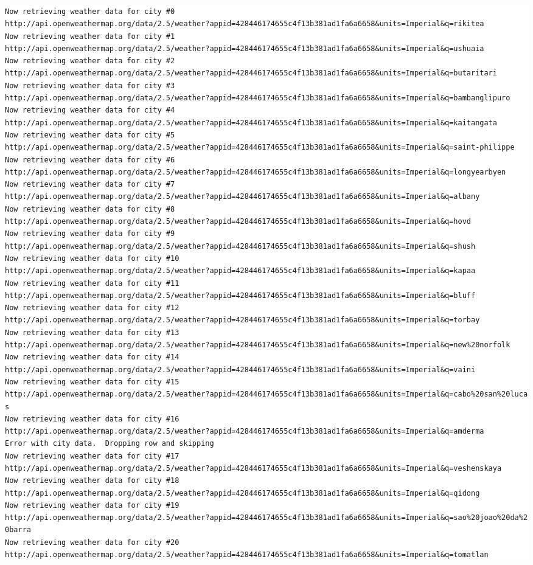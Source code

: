    Now retrieving weather data for city #0
    http://api.openweathermap.org/data/2.5/weather?appid=428446174655c4f13b381ad1fa6a6658&units=Imperial&q=rikitea
    Now retrieving weather data for city #1
    http://api.openweathermap.org/data/2.5/weather?appid=428446174655c4f13b381ad1fa6a6658&units=Imperial&q=ushuaia
    Now retrieving weather data for city #2
    http://api.openweathermap.org/data/2.5/weather?appid=428446174655c4f13b381ad1fa6a6658&units=Imperial&q=butaritari
    Now retrieving weather data for city #3
    http://api.openweathermap.org/data/2.5/weather?appid=428446174655c4f13b381ad1fa6a6658&units=Imperial&q=bambanglipuro
    Now retrieving weather data for city #4
    http://api.openweathermap.org/data/2.5/weather?appid=428446174655c4f13b381ad1fa6a6658&units=Imperial&q=kaitangata
    Now retrieving weather data for city #5
    http://api.openweathermap.org/data/2.5/weather?appid=428446174655c4f13b381ad1fa6a6658&units=Imperial&q=saint-philippe
    Now retrieving weather data for city #6
    http://api.openweathermap.org/data/2.5/weather?appid=428446174655c4f13b381ad1fa6a6658&units=Imperial&q=longyearbyen
    Now retrieving weather data for city #7
    http://api.openweathermap.org/data/2.5/weather?appid=428446174655c4f13b381ad1fa6a6658&units=Imperial&q=albany
    Now retrieving weather data for city #8
    http://api.openweathermap.org/data/2.5/weather?appid=428446174655c4f13b381ad1fa6a6658&units=Imperial&q=hovd
    Now retrieving weather data for city #9
    http://api.openweathermap.org/data/2.5/weather?appid=428446174655c4f13b381ad1fa6a6658&units=Imperial&q=shush
    Now retrieving weather data for city #10
    http://api.openweathermap.org/data/2.5/weather?appid=428446174655c4f13b381ad1fa6a6658&units=Imperial&q=kapaa
    Now retrieving weather data for city #11
    http://api.openweathermap.org/data/2.5/weather?appid=428446174655c4f13b381ad1fa6a6658&units=Imperial&q=bluff
    Now retrieving weather data for city #12
    http://api.openweathermap.org/data/2.5/weather?appid=428446174655c4f13b381ad1fa6a6658&units=Imperial&q=torbay
    Now retrieving weather data for city #13
    http://api.openweathermap.org/data/2.5/weather?appid=428446174655c4f13b381ad1fa6a6658&units=Imperial&q=new%20norfolk
    Now retrieving weather data for city #14
    http://api.openweathermap.org/data/2.5/weather?appid=428446174655c4f13b381ad1fa6a6658&units=Imperial&q=vaini
    Now retrieving weather data for city #15
    http://api.openweathermap.org/data/2.5/weather?appid=428446174655c4f13b381ad1fa6a6658&units=Imperial&q=cabo%20san%20lucas
    Now retrieving weather data for city #16
    http://api.openweathermap.org/data/2.5/weather?appid=428446174655c4f13b381ad1fa6a6658&units=Imperial&q=amderma
    Error with city data.  Dropping row and skipping
    Now retrieving weather data for city #17
    http://api.openweathermap.org/data/2.5/weather?appid=428446174655c4f13b381ad1fa6a6658&units=Imperial&q=veshenskaya
    Now retrieving weather data for city #18
    http://api.openweathermap.org/data/2.5/weather?appid=428446174655c4f13b381ad1fa6a6658&units=Imperial&q=qidong
    Now retrieving weather data for city #19
    http://api.openweathermap.org/data/2.5/weather?appid=428446174655c4f13b381ad1fa6a6658&units=Imperial&q=sao%20joao%20da%20barra
    Now retrieving weather data for city #20
    http://api.openweathermap.org/data/2.5/weather?appid=428446174655c4f13b381ad1fa6a6658&units=Imperial&q=tomatlan